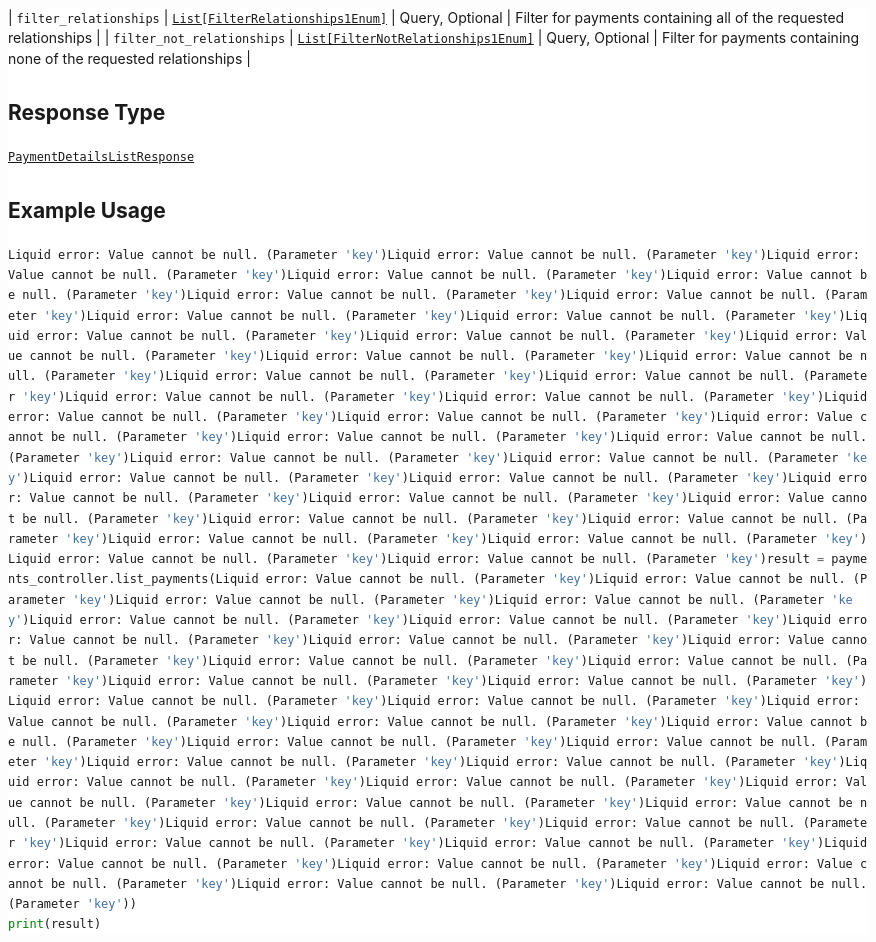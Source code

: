 | `filter_relationships` | [`List[FilterRelationships1Enum]`](../../doc/models/filter-relationships-1-enum.md) | Query, Optional | Filter for payments containing all of the requested relationships |
| `filter_not_relationships` | [`List[FilterNotRelationships1Enum]`](../../doc/models/filter-not-relationships-1-enum.md) | Query, Optional | Filter for payments containing none of the requested relationships |

## Response Type

[`PaymentDetailsListResponse`](../../doc/models/payment-details-list-response.md)

## Example Usage

```python
Liquid error: Value cannot be null. (Parameter 'key')Liquid error: Value cannot be null. (Parameter 'key')Liquid error: Value cannot be null. (Parameter 'key')Liquid error: Value cannot be null. (Parameter 'key')Liquid error: Value cannot be null. (Parameter 'key')Liquid error: Value cannot be null. (Parameter 'key')Liquid error: Value cannot be null. (Parameter 'key')Liquid error: Value cannot be null. (Parameter 'key')Liquid error: Value cannot be null. (Parameter 'key')Liquid error: Value cannot be null. (Parameter 'key')Liquid error: Value cannot be null. (Parameter 'key')Liquid error: Value cannot be null. (Parameter 'key')Liquid error: Value cannot be null. (Parameter 'key')Liquid error: Value cannot be null. (Parameter 'key')Liquid error: Value cannot be null. (Parameter 'key')Liquid error: Value cannot be null. (Parameter 'key')Liquid error: Value cannot be null. (Parameter 'key')Liquid error: Value cannot be null. (Parameter 'key')Liquid error: Value cannot be null. (Parameter 'key')Liquid error: Value cannot be null. (Parameter 'key')Liquid error: Value cannot be null. (Parameter 'key')Liquid error: Value cannot be null. (Parameter 'key')Liquid error: Value cannot be null. (Parameter 'key')Liquid error: Value cannot be null. (Parameter 'key')Liquid error: Value cannot be null. (Parameter 'key')Liquid error: Value cannot be null. (Parameter 'key')Liquid error: Value cannot be null. (Parameter 'key')Liquid error: Value cannot be null. (Parameter 'key')Liquid error: Value cannot be null. (Parameter 'key')Liquid error: Value cannot be null. (Parameter 'key')Liquid error: Value cannot be null. (Parameter 'key')Liquid error: Value cannot be null. (Parameter 'key')Liquid error: Value cannot be null. (Parameter 'key')Liquid error: Value cannot be null. (Parameter 'key')Liquid error: Value cannot be null. (Parameter 'key')Liquid error: Value cannot be null. (Parameter 'key')result = payments_controller.list_payments(Liquid error: Value cannot be null. (Parameter 'key')Liquid error: Value cannot be null. (Parameter 'key')Liquid error: Value cannot be null. (Parameter 'key')Liquid error: Value cannot be null. (Parameter 'key')Liquid error: Value cannot be null. (Parameter 'key')Liquid error: Value cannot be null. (Parameter 'key')Liquid error: Value cannot be null. (Parameter 'key')Liquid error: Value cannot be null. (Parameter 'key')Liquid error: Value cannot be null. (Parameter 'key')Liquid error: Value cannot be null. (Parameter 'key')Liquid error: Value cannot be null. (Parameter 'key')Liquid error: Value cannot be null. (Parameter 'key')Liquid error: Value cannot be null. (Parameter 'key')Liquid error: Value cannot be null. (Parameter 'key')Liquid error: Value cannot be null. (Parameter 'key')Liquid error: Value cannot be null. (Parameter 'key')Liquid error: Value cannot be null. (Parameter 'key')Liquid error: Value cannot be null. (Parameter 'key')Liquid error: Value cannot be null. (Parameter 'key')Liquid error: Value cannot be null. (Parameter 'key')Liquid error: Value cannot be null. (Parameter 'key')Liquid error: Value cannot be null. (Parameter 'key')Liquid error: Value cannot be null. (Parameter 'key')Liquid error: Value cannot be null. (Parameter 'key')Liquid error: Value cannot be null. (Parameter 'key')Liquid error: Value cannot be null. (Parameter 'key')Liquid error: Value cannot be null. (Parameter 'key')Liquid error: Value cannot be null. (Parameter 'key')Liquid error: Value cannot be null. (Parameter 'key')Liquid error: Value cannot be null. (Parameter 'key')Liquid error: Value cannot be null. (Parameter 'key')Liquid error: Value cannot be null. (Parameter 'key')Liquid error: Value cannot be null. (Parameter 'key')Liquid error: Value cannot be null. (Parameter 'key')Liquid error: Value cannot be null. (Parameter 'key')Liquid error: Value cannot be null. (Parameter 'key'))
print(result)
```
